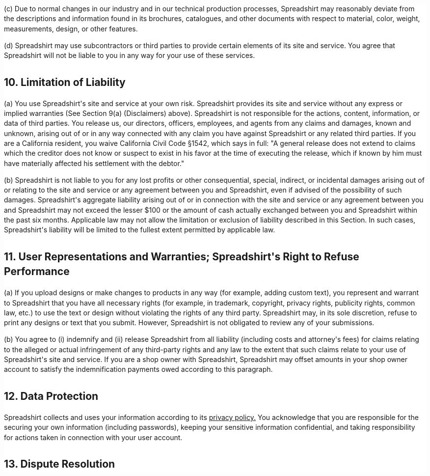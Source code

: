 (c) Due to normal changes in our industry and in our technical production processes, Spreadshirt may reasonably deviate from the descriptions and information found in its brochures, catalogues, and other documents with respect to material, color, weight, measurements, design, or other features.  
  
(d) Spreadshirt may use subcontractors or third parties to provide certain elements of its site and service. You agree that Spreadshirt will not be liable to you in any way for your use of these services.

10\. Limitation of Liability
----------------------------

(a) You use Spreadshirt's site and service at your own risk. Spreadshirt provides its site and service without any express or implied warranties (See Section 9(a) (Disclaimers) above). Spreadshirt is not responsible for the actions, content, information, or data of third parties. You release us, our directors, officers, employees, and agents from any claims and damages, known and unknown, arising out of or in any way connected with any claim you have against Spreadshirt or any related third parties. If you are a California resident, you waive California Civil Code §1542, which says in full: "A general release does not extend to claims which the creditor does not know or suspect to exist in his favor at the time of executing the release, which if known by him must have materially affected his settlement with the debtor."  
  
(b) Spreadshirt is not liable to you for any lost profits or other consequential, special, indirect, or incidental damages arising out of or relating to the site and service or any agreement between you and Spreadshirt, even if advised of the possibility of such damages. Spreadshirt's aggregate liability arising out of or in connection with the site and service or any agreement between you and Spreadshirt may not exceed the lesser $100 or the amount of cash actually exchanged between you and Spreadshirt within the past six months. Applicable law may not allow the limitation or exclusion of liability described in this Section. In such cases, Spreadshirt's liability will be limited to the fullest extent permitted by applicable law.

11\. User Representations and Warranties; Spreadshirt's Right to Refuse Performance
-----------------------------------------------------------------------------------

(a) If you upload designs or make changes to products in any way (for example, adding custom text), you represent and warrant to Spreadshirt that you have all necessary rights (for example, in trademark, copyright, privacy rights, publicity rights, common law, etc.) to use the text or design without violating the rights of any third party. Spreadshirt may, in its sole discretion, refuse to print any designs or text that you submit. However, Spreadshirt is not obligated to review any of your submissions.  
  
(b) You agree to (i) indemnify and (ii) release Spreadshirt from all liability (including costs and attorney's fees) for claims relating to the alleged or actual infringement of any third-party rights and any law to the extent that such claims relate to your use of Spreadshirt's site and service. If you are a shop owner with Spreadshirt, Spreadshirt may offset amounts in your shop owner account to satisfy the indemnification payments owed according to this paragraph.

12\. Data Protection
--------------------

Spreadshirt collects and uses your information according to its [privacy policy.](https://service.spreadshirt.com/hc/en-us/articles/115000978409) You acknowledge that you are responsible for the securing your own information (including passwords), keeping your sensitive information confidential, and taking responsibility for actions taken in connection with your user account.

13\. Dispute Resolution
-----------------------
